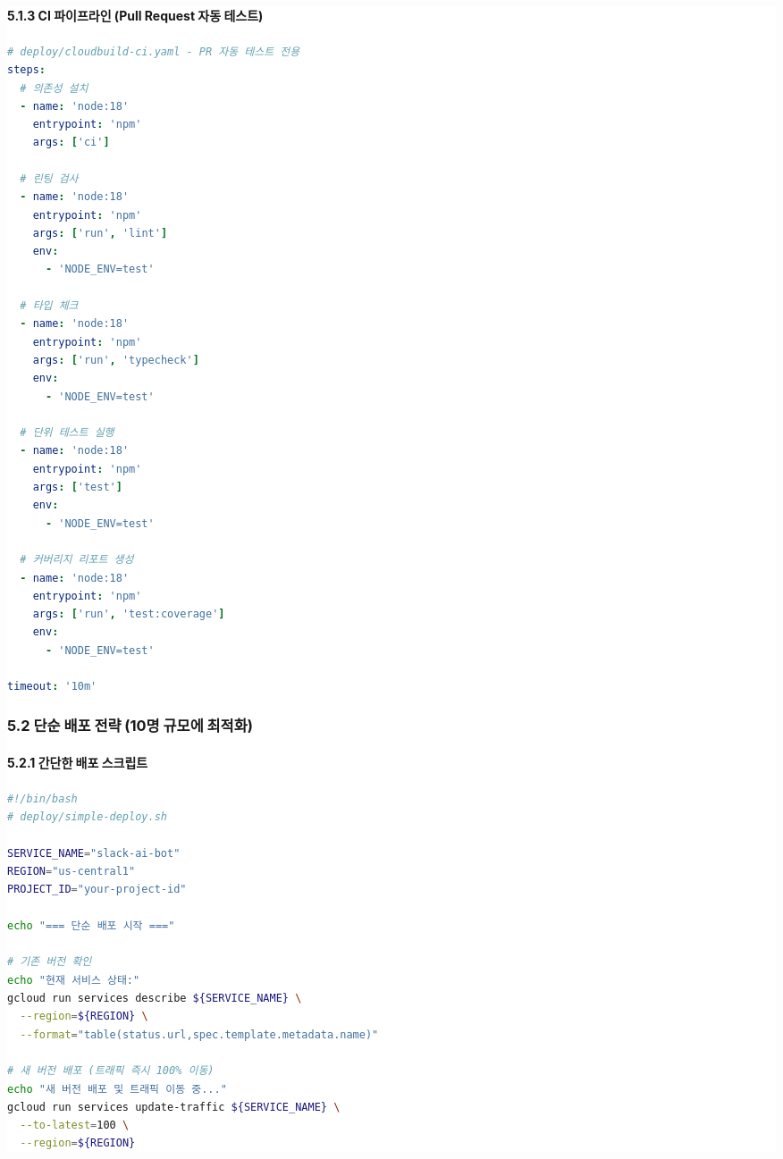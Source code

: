 #### 5.1.3 CI 파이프라인 (Pull Request 자동 테스트)
```yaml
# deploy/cloudbuild-ci.yaml - PR 자동 테스트 전용
steps:
  # 의존성 설치
  - name: 'node:18'
    entrypoint: 'npm'
    args: ['ci']
    
  # 린팅 검사
  - name: 'node:18'
    entrypoint: 'npm'
    args: ['run', 'lint']
    env:
      - 'NODE_ENV=test'
      
  # 타입 체크
  - name: 'node:18'
    entrypoint: 'npm'
    args: ['run', 'typecheck']
    env:
      - 'NODE_ENV=test'
      
  # 단위 테스트 실행
  - name: 'node:18'
    entrypoint: 'npm'
    args: ['test']
    env:
      - 'NODE_ENV=test'
      
  # 커버리지 리포트 생성
  - name: 'node:18'
    entrypoint: 'npm'
    args: ['run', 'test:coverage']
    env:
      - 'NODE_ENV=test'

timeout: '10m'
```

### 5.2 단순 배포 전략 (10명 규모에 최적화)

#### 5.2.1 간단한 배포 스크립트
```bash
#!/bin/bash
# deploy/simple-deploy.sh

SERVICE_NAME="slack-ai-bot"
REGION="us-central1"
PROJECT_ID="your-project-id"

echo "=== 단순 배포 시작 ==="

# 기존 버전 확인
echo "현재 서비스 상태:"
gcloud run services describe ${SERVICE_NAME} \
  --region=${REGION} \
  --format="table(status.url,spec.template.metadata.name)"

# 새 버전 배포 (트래픽 즉시 100% 이동)
echo "새 버전 배포 및 트래픽 이동 중..."
gcloud run services update-traffic ${SERVICE_NAME} \
  --to-latest=100 \
  --region=${REGION}
```